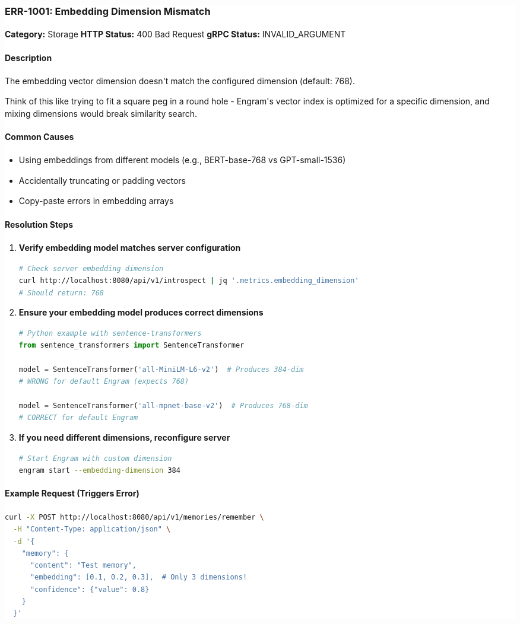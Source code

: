 
### ERR-1001: Embedding Dimension Mismatch

**Category:** Storage
**HTTP Status:** 400 Bad Request
**gRPC Status:** INVALID_ARGUMENT

#### Description

The embedding vector dimension doesn't match the configured dimension (default: 768).

Think of this like trying to fit a square peg in a round hole - Engram's vector index is optimized for a specific dimension, and mixing dimensions would break similarity search.

#### Common Causes

- Using embeddings from different models (e.g., BERT-base-768 vs GPT-small-1536)

- Accidentally truncating or padding vectors

- Copy-paste errors in embedding arrays

#### Resolution Steps

1. **Verify embedding model matches server configuration**

   ```bash
   # Check server embedding dimension
   curl http://localhost:8080/api/v1/introspect | jq '.metrics.embedding_dimension'
   # Should return: 768
   ```

2. **Ensure your embedding model produces correct dimensions**

   ```python
   # Python example with sentence-transformers
   from sentence_transformers import SentenceTransformer

   model = SentenceTransformer('all-MiniLM-L6-v2')  # Produces 384-dim
   # WRONG for default Engram (expects 768)

   model = SentenceTransformer('all-mpnet-base-v2')  # Produces 768-dim
   # CORRECT for default Engram
   ```

3. **If you need different dimensions, reconfigure server**

   ```bash
   # Start Engram with custom dimension
   engram start --embedding-dimension 384
   ```

#### Example Request (Triggers Error)

```bash
curl -X POST http://localhost:8080/api/v1/memories/remember \
  -H "Content-Type: application/json" \
  -d '{
    "memory": {
      "content": "Test memory",
      "embedding": [0.1, 0.2, 0.3],  # Only 3 dimensions!
      "confidence": {"value": 0.8}
    }
  }'

```
